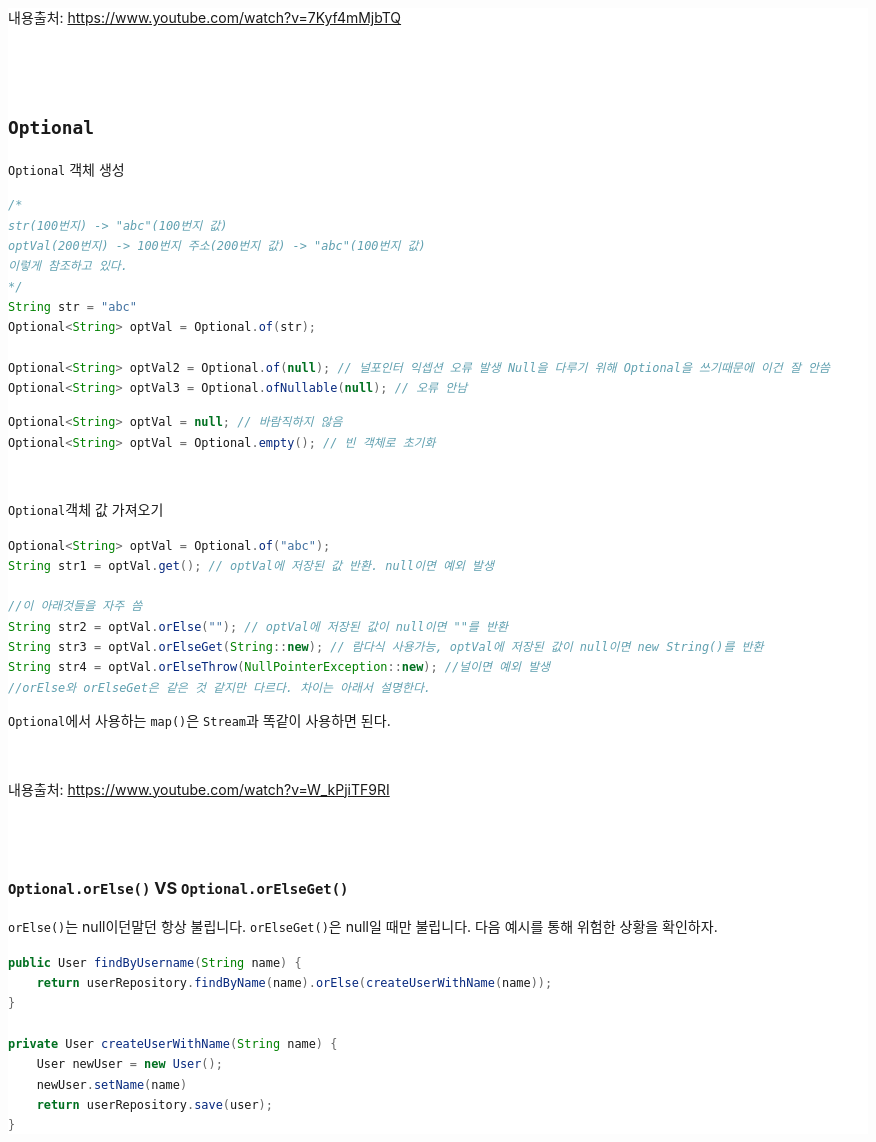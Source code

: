 내용출처: https://www.youtube.com/watch?v=7Kyf4mMjbTQ

<br>
<br>

## `Optional`
`Optional` 객체 생성
```java
/*
str(100번지) -> "abc"(100번지 값)
optVal(200번지) -> 100번지 주소(200번지 값) -> "abc"(100번지 값)
이렇게 참조하고 있다.
*/
String str = "abc"
Optional<String> optVal = Optional.of(str);

Optional<String> optVal2 = Optional.of(null); // 널포인터 익셉션 오류 발생 Null을 다루기 위해 Optional을 쓰기때문에 이건 잘 안씀
Optional<String> optVal3 = Optional.ofNullable(null); // 오류 안남
```

```java
Optional<String> optVal = null; // 바람직하지 않음
Optional<String> optVal = Optional.empty(); // 빈 객체로 초기화
```

<br>

`Optional`객체 값 가져오기
```java
Optional<String> optVal = Optional.of("abc");
String str1 = optVal.get(); // optVal에 저장된 값 반환. null이면 예외 발생

//이 아래것들을 자주 씀
String str2 = optVal.orElse(""); // optVal에 저장된 값이 null이면 ""를 반환
String str3 = optVal.orElseGet(String::new); // 람다식 사용가능, optVal에 저장된 값이 null이면 new String()를 반환
String str4 = optVal.orElseThrow(NullPointerException::new); //널이면 예외 발생
//orElse와 orElseGet은 같은 것 같지만 다르다. 차이는 아래서 설명한다.
```

`Optional`에서 사용하는 `map()`은 `Stream`과 똑같이 사용하면 된다.

<br>

내용출처: https://www.youtube.com/watch?v=W_kPjiTF9RI

<br>
<br>

### `Optional.orElse()` VS `Optional.orElseGet()`

`orElse()`는 null이던말던 항상 불립니다. `orElseGet()`은 null일 때만 불립니다. 다음 예시를 통해 위험한 상황을 확인하자.

```java
public User findByUsername(String name) {
	return userRepository.findByName(name).orElse(createUserWithName(name));
}

private User createUserWithName(String name) {
	User newUser = new User();
	newUser.setName(name)
	return userRepository.save(user);
}
```
